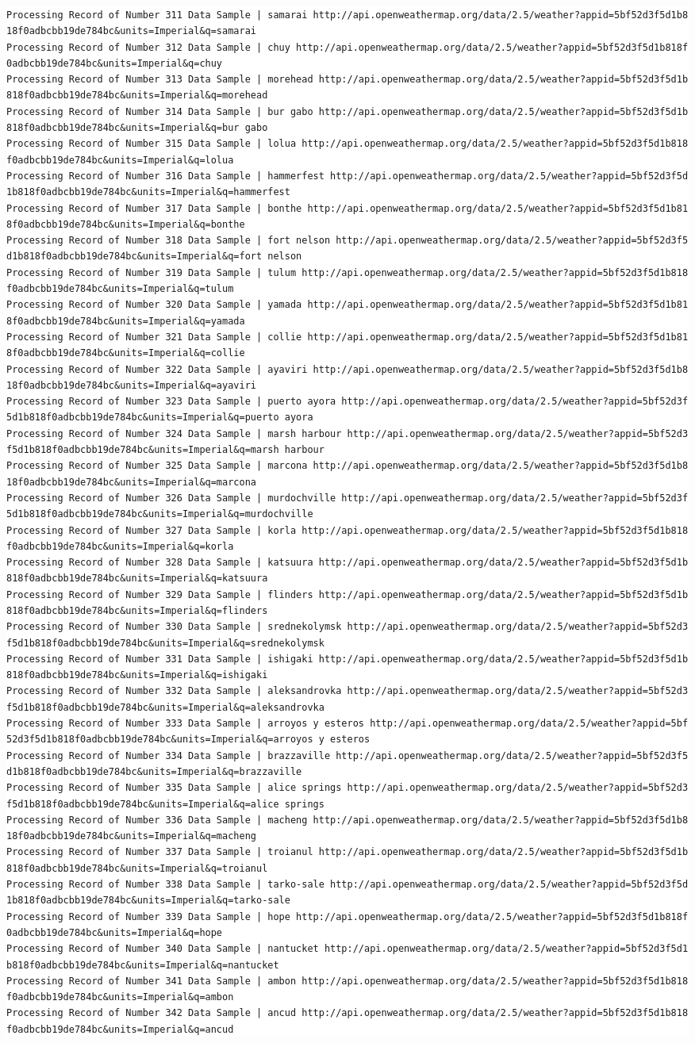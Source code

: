     Processing Record of Number 311 Data Sample | samarai http://api.openweathermap.org/data/2.5/weather?appid=5bf52d3f5d1b818f0adbcbb19de784bc&units=Imperial&q=samarai
    Processing Record of Number 312 Data Sample | chuy http://api.openweathermap.org/data/2.5/weather?appid=5bf52d3f5d1b818f0adbcbb19de784bc&units=Imperial&q=chuy
    Processing Record of Number 313 Data Sample | morehead http://api.openweathermap.org/data/2.5/weather?appid=5bf52d3f5d1b818f0adbcbb19de784bc&units=Imperial&q=morehead
    Processing Record of Number 314 Data Sample | bur gabo http://api.openweathermap.org/data/2.5/weather?appid=5bf52d3f5d1b818f0adbcbb19de784bc&units=Imperial&q=bur gabo
    Processing Record of Number 315 Data Sample | lolua http://api.openweathermap.org/data/2.5/weather?appid=5bf52d3f5d1b818f0adbcbb19de784bc&units=Imperial&q=lolua
    Processing Record of Number 316 Data Sample | hammerfest http://api.openweathermap.org/data/2.5/weather?appid=5bf52d3f5d1b818f0adbcbb19de784bc&units=Imperial&q=hammerfest
    Processing Record of Number 317 Data Sample | bonthe http://api.openweathermap.org/data/2.5/weather?appid=5bf52d3f5d1b818f0adbcbb19de784bc&units=Imperial&q=bonthe
    Processing Record of Number 318 Data Sample | fort nelson http://api.openweathermap.org/data/2.5/weather?appid=5bf52d3f5d1b818f0adbcbb19de784bc&units=Imperial&q=fort nelson
    Processing Record of Number 319 Data Sample | tulum http://api.openweathermap.org/data/2.5/weather?appid=5bf52d3f5d1b818f0adbcbb19de784bc&units=Imperial&q=tulum
    Processing Record of Number 320 Data Sample | yamada http://api.openweathermap.org/data/2.5/weather?appid=5bf52d3f5d1b818f0adbcbb19de784bc&units=Imperial&q=yamada
    Processing Record of Number 321 Data Sample | collie http://api.openweathermap.org/data/2.5/weather?appid=5bf52d3f5d1b818f0adbcbb19de784bc&units=Imperial&q=collie
    Processing Record of Number 322 Data Sample | ayaviri http://api.openweathermap.org/data/2.5/weather?appid=5bf52d3f5d1b818f0adbcbb19de784bc&units=Imperial&q=ayaviri
    Processing Record of Number 323 Data Sample | puerto ayora http://api.openweathermap.org/data/2.5/weather?appid=5bf52d3f5d1b818f0adbcbb19de784bc&units=Imperial&q=puerto ayora
    Processing Record of Number 324 Data Sample | marsh harbour http://api.openweathermap.org/data/2.5/weather?appid=5bf52d3f5d1b818f0adbcbb19de784bc&units=Imperial&q=marsh harbour
    Processing Record of Number 325 Data Sample | marcona http://api.openweathermap.org/data/2.5/weather?appid=5bf52d3f5d1b818f0adbcbb19de784bc&units=Imperial&q=marcona
    Processing Record of Number 326 Data Sample | murdochville http://api.openweathermap.org/data/2.5/weather?appid=5bf52d3f5d1b818f0adbcbb19de784bc&units=Imperial&q=murdochville
    Processing Record of Number 327 Data Sample | korla http://api.openweathermap.org/data/2.5/weather?appid=5bf52d3f5d1b818f0adbcbb19de784bc&units=Imperial&q=korla
    Processing Record of Number 328 Data Sample | katsuura http://api.openweathermap.org/data/2.5/weather?appid=5bf52d3f5d1b818f0adbcbb19de784bc&units=Imperial&q=katsuura
    Processing Record of Number 329 Data Sample | flinders http://api.openweathermap.org/data/2.5/weather?appid=5bf52d3f5d1b818f0adbcbb19de784bc&units=Imperial&q=flinders
    Processing Record of Number 330 Data Sample | srednekolymsk http://api.openweathermap.org/data/2.5/weather?appid=5bf52d3f5d1b818f0adbcbb19de784bc&units=Imperial&q=srednekolymsk
    Processing Record of Number 331 Data Sample | ishigaki http://api.openweathermap.org/data/2.5/weather?appid=5bf52d3f5d1b818f0adbcbb19de784bc&units=Imperial&q=ishigaki
    Processing Record of Number 332 Data Sample | aleksandrovka http://api.openweathermap.org/data/2.5/weather?appid=5bf52d3f5d1b818f0adbcbb19de784bc&units=Imperial&q=aleksandrovka
    Processing Record of Number 333 Data Sample | arroyos y esteros http://api.openweathermap.org/data/2.5/weather?appid=5bf52d3f5d1b818f0adbcbb19de784bc&units=Imperial&q=arroyos y esteros
    Processing Record of Number 334 Data Sample | brazzaville http://api.openweathermap.org/data/2.5/weather?appid=5bf52d3f5d1b818f0adbcbb19de784bc&units=Imperial&q=brazzaville
    Processing Record of Number 335 Data Sample | alice springs http://api.openweathermap.org/data/2.5/weather?appid=5bf52d3f5d1b818f0adbcbb19de784bc&units=Imperial&q=alice springs
    Processing Record of Number 336 Data Sample | macheng http://api.openweathermap.org/data/2.5/weather?appid=5bf52d3f5d1b818f0adbcbb19de784bc&units=Imperial&q=macheng
    Processing Record of Number 337 Data Sample | troianul http://api.openweathermap.org/data/2.5/weather?appid=5bf52d3f5d1b818f0adbcbb19de784bc&units=Imperial&q=troianul
    Processing Record of Number 338 Data Sample | tarko-sale http://api.openweathermap.org/data/2.5/weather?appid=5bf52d3f5d1b818f0adbcbb19de784bc&units=Imperial&q=tarko-sale
    Processing Record of Number 339 Data Sample | hope http://api.openweathermap.org/data/2.5/weather?appid=5bf52d3f5d1b818f0adbcbb19de784bc&units=Imperial&q=hope
    Processing Record of Number 340 Data Sample | nantucket http://api.openweathermap.org/data/2.5/weather?appid=5bf52d3f5d1b818f0adbcbb19de784bc&units=Imperial&q=nantucket
    Processing Record of Number 341 Data Sample | ambon http://api.openweathermap.org/data/2.5/weather?appid=5bf52d3f5d1b818f0adbcbb19de784bc&units=Imperial&q=ambon
    Processing Record of Number 342 Data Sample | ancud http://api.openweathermap.org/data/2.5/weather?appid=5bf52d3f5d1b818f0adbcbb19de784bc&units=Imperial&q=ancud